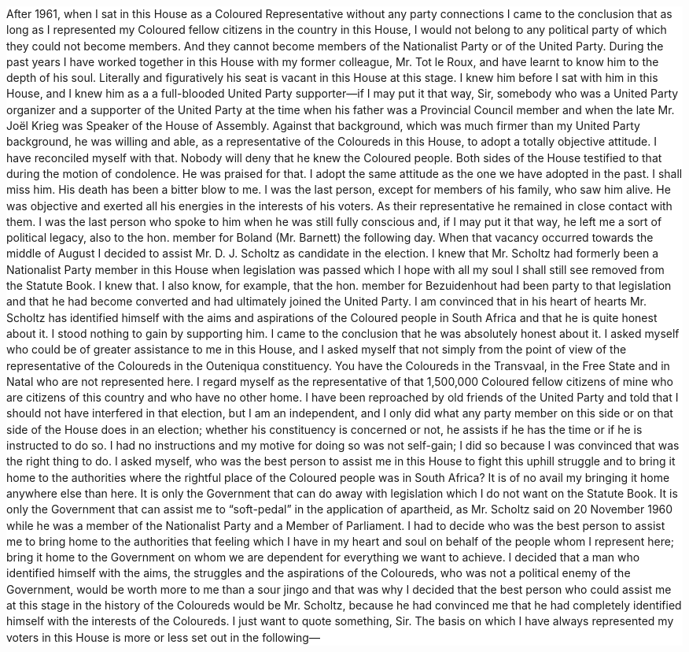 <p>After 1961, when I sat in this House as a Coloured Representative without any party connections I came to the conclusion that as long as I represented my Coloured fellow citizens in the country in this House, I would not belong to any political party of which they could not become members. And they cannot become members of the Nationalist Party or of the United Party. During the past years I have worked together in this House with my former colleague, Mr. Tot le Roux, and have learnt to know him to the depth of his soul. Literally and figuratively his seat is vacant in this House at this stage. I knew him before I sat with him in this House, and I knew him as a a full-blooded United Party supporter&#x2014;if I may put it that way, Sir, somebody who was a United Party organizer and a supporter of the United Party at the time when his father was a Provincial Council member and when the late Mr. Jo&#x00EB;l Krieg was Speaker of the House of Assembly. Against that background, which was much firmer than my United Party background, he was willing and able, as a representative of the Coloureds in this House, to adopt a totally objective attitude. I have reconciled myself with that. Nobody will deny that he knew the Coloured people. Both sides of the House testified to that during the motion of condolence. He was praised for that. I adopt the same attitude as the one we have adopted in the past. I shall miss him. His death has been a bitter blow to me. I was the last person, except for members of his family, who saw him alive. He was objective and exerted all his energies in the interests of his voters. As their representative he remained in close contact with them. <span class="col_959-960" refersTo="page_0494"/>I was the last person who spoke to him when he was still fully conscious and, if I may put it that way, he left me a sort of political legacy, also to the hon. member for Boland (Mr. Barnett) the following day. When that vacancy occurred towards the middle of August I decided to assist Mr. D. J. Scholtz as candidate in the election. I knew that Mr. Scholtz had formerly been a Nationalist Party member in this House when legislation was passed which I hope with all my soul I shall still see removed from the Statute Book. I knew that. I also know, for example, that the hon. member for Bezuidenhout had been party to that legislation and that he had become converted and had ultimately joined the United Party. I am convinced that in his heart of hearts Mr. Scholtz has identified himself with the aims and aspirations of the Coloured people in South Africa and that he is quite honest about it. I stood nothing to gain by supporting him. I came to the conclusion that he was absolutely honest about it. I asked myself who could be of greater assistance to me in this House, and I asked myself that not simply from the point of view of the representative of the Coloureds in the Outeniqua constituency. You have the Coloureds in the Transvaal, in the Free State and in Natal who are not represented here. I regard myself as the representative of that 1,500,000 Coloured fellow citizens of mine who are citizens of this country and who have no other home. I have been reproached by old friends of the United Party and told that I should not have interfered in that election, but I am an independent, and I only did what any party member on this side or on that side of the House does in an election; whether his constituency is concerned or not, he assists if he has the time or if he is instructed to do so. I had no instructions and my motive for doing so was not self-gain; I did so because I was convinced that was the right thing to do. I asked myself, who was the best person to assist me in this House to fight this uphill struggle and to bring it home to the authorities where the rightful place of the Coloured people was in South Africa? It is of no avail my bringing it home anywhere else than here. It is only the Government that can do away with legislation which I do not want on the Statute Book. It is only the Government that can assist me to &#x201C;soft-pedal&#x201D; in the application of apartheid, as Mr. Scholtz said on 20 November 1960 while he was a member of the Nationalist Party and a Member of Parliament. I had to decide who was the best person to assist me to bring home to the authorities that feeling which I have in my heart and soul on behalf of the people whom I represent here; bring it home to the Government on whom we are dependent for everything we want to achieve. I decided that a man who identified himself with the aims, the struggles and the aspirations of the Coloureds, who was not a political enemy of the Government, would be worth more to me than a sour jingo and that was why I decided that the best person who could assist me at this stage in the history of the Coloureds would be Mr. Scholtz, because he had convinced me that he had completely identified himself with the interests of the Coloureds. I just want to quote something, Sir. The basis on which I have always represented my voters in this House is more or less set out in the following&#x2014;</p>
